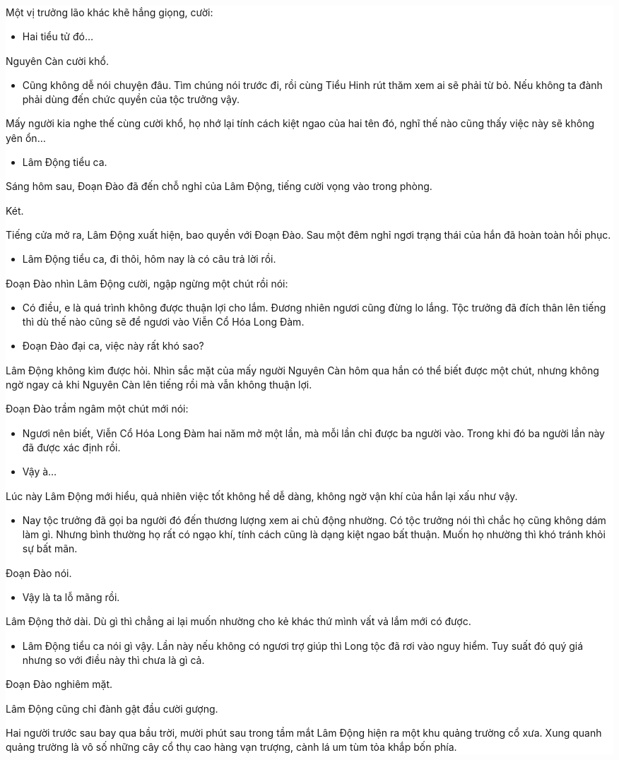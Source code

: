 Một vị trưởng lão khác khẽ hắng giọng, cười:

- Hai tiểu tử đó…

Nguyên Càn cười khổ.

- Cũng không dễ nói chuyện đâu. Tìm chúng nói trước đi, rồi cùng Tiểu Hinh rút thăm xem ai sẽ phải từ bỏ. Nếu không ta đành phải dùng đến chức quyền của tộc trưởng vậy.

Mấy người kia nghe thế cùng cười khổ, họ nhớ lại tính cách kiệt ngao của hai tên đó, nghĩ thế nào cũng thấy việc này sẽ không yên ổn…

- Lâm Động tiểu ca.

Sáng hôm sau, Đoạn Đào đã đến chỗ nghỉ của Lâm Động, tiếng cười vọng vào trong phòng.

Két.

Tiếng cửa mở ra, Lâm Động xuất hiện, bao quyền với Đoạn Đào. Sau một đêm nghỉ ngơi trạng thái của hắn đã hoàn toàn hồi phục.

- Lâm Động tiểu ca, đi thôi, hôm nay là có câu trả lời rồi.

Đoạn Đào nhìn Lâm Động cười, ngập ngừng một chút rồi nói:

- Có điều, e là quá trình không được thuận lợi cho lắm. Đương nhiên ngươi cũng đừng lo lắng. Tộc trưởng đã đích thân lên tiếng thì dù thế nào cũng sẽ để ngươi vào Viễn Cổ Hóa Long Đàm.

- Đoạn Đào đại ca, việc này rất khó sao?

Lâm Động không kìm được hỏi. Nhìn sắc mặt của mấy người Nguyên Càn hôm qua hắn có thể biết được một chút, nhưng không ngờ ngay cả khi Nguyên Càn lên tiếng rồi mà vẫn không thuận lợi.

Đoạn Đào trầm ngâm một chút mới nói:

- Ngươi nên biết, Viễn Cổ Hóa Long Đàm hai năm mở một lần, mà mỗi lần chỉ được ba người vào. Trong khi đó ba người lần này đã được xác định rồi.

- Vậy à…

Lúc này Lâm Động mới hiểu, quả nhiên việc tốt không hề dễ dàng, không ngờ vận khí của hắn lại xấu như vậy.

- Nay tộc trưởng đã gọi ba người đó đến thương lượng xem ai chủ động nhường. Có tộc trưởng nói thì chắc họ cũng không dám làm gì. Nhưng bình thường họ rất có ngạo khí, tính cách cũng là dạng kiệt ngao bất thuận. Muốn họ nhường thì khó tránh khỏi sự bất mãn.

Đoạn Đào nói.

- Vậy là ta lỗ mãng rồi.

Lâm Động thở dài. Dù gì thì chẳng ai lại muốn nhường cho kẻ khác thứ mình vất vả lắm mới có được.

- Lâm Động tiểu ca nói gì vậy. Lần này nếu không có ngươi trợ giúp thì Long tộc đã rơi vào nguy hiểm. Tuy suất đó quý giá nhưng so với điều này thì chưa là gì cả.

Đoạn Đào nghiêm mặt.

Lâm Động cũng chỉ đành gật đầu cười gượng.

Hai người trước sau bay qua bầu trời, mười phút sau trong tầm mắt Lâm Động hiện ra một khu quảng trường cổ xưa. Xung quanh quảng trường là vô số những cây cổ thụ cao hàng vạn trượng, cành lá um tùm tỏa khắp bốn phía.
